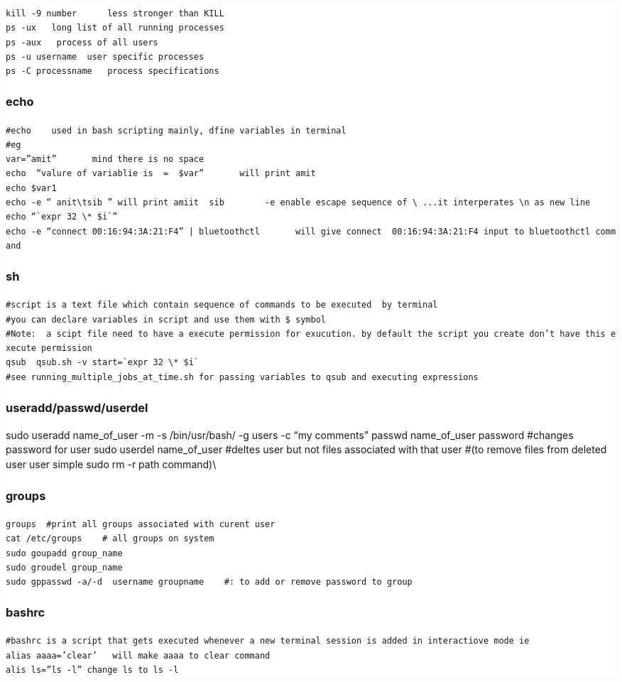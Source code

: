 ```kill number or kill -KILL number   forces the process to closed. Not recommended
kill -9 number      less stronger than KILL
ps -ux   long list of all running processes
ps -aux   process of all users
ps -u username  user specific processes
ps -C processname   process specifications
```
### echo

```
#echo    used in bash scripting mainly, dfine variables in terminal
#eg
var=”amit”       mind there is no space
echo  “valure of variablie is  =  $var”       will print amit
echo $var1
echo -e “ anit\tsib ” will print amiit	sib        -e enable escape sequence of \ ...it interperates \n as new line 
echo “`expr 32 \* $i`”
echo -e “connect 00:16:94:3A:21:F4” | bluetoothctl       will give connect  00:16:94:3A:21:F4 input to bluetoothctl command
```

### sh

```
#script is a text file which contain sequence of commands to be executed  by terminal
#you can declare variables in script and use them with $ symbol
#Note:  a scipt file need to have a execute permission for exucution. by default the script you create don’t have this execute permission
qsub  qsub.sh -v start=`expr 32 \* $i`
#see running_multiple_jobs_at_time.sh for passing variables to qsub and executing expressions
```

### useradd/passwd/userdel  
sudo useradd name_of_user -m -s /bin/usr/bash/ -g users -c “my comments”
passwd name_of_user password         #changes password for user
sudo userdel name_of_user         #deltes user but not files associated with that user
#(to remove files from deleted user user simple sudo rm -r path command)\


### groups
```
groups  #print all groups associated with curent user
cat /etc/groups    # all groups on system
sudo goupadd group_name
sudo groudel group_name
sudo gppasswd -a/-d  username groupname    #: to add or remove password to group
```


### bashrc

```
#bashrc is a script that gets executed whenever a new terminal session is added in interactiove mode ie  
alias aaaa=’clear’   will make aaaa to clear command
alis ls=”ls -l” change ls to ls -l
```
